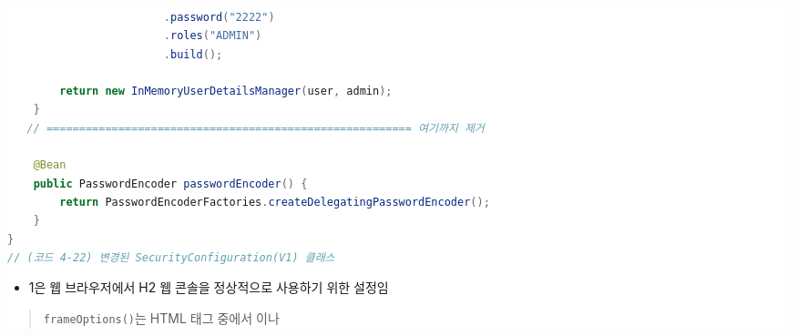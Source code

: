 ```java
                        .password("2222")
                        .roles("ADMIN")
                        .build();

        return new InMemoryUserDetailsManager(user, admin);
    }
   // ======================================================== 여기까지 제거

    @Bean
    public PasswordEncoder passwordEncoder() {
        return PasswordEncoderFactories.createDelegatingPasswordEncoder();
    }
}
// (코드 4-22) 변경된 SecurityConfiguration(V1) 클래스
```
- 1은 웹 브라우저에서 H2 웹 콘솔을 정상적으로 사용하기 위한 설정임

> `frameOptions()`는 HTML 태그 중에서 <frame>이나 <iframe>, <object> 태그에서 페이지를 렌더링 할지의 여부를 결정하는 기능을 함 <br>
> Spring Security에서는 Clickjacking 공격을 막기 위해 기본적으로 `frameOptions()` 기능이 활성화 되어 있으며 디폴트 값은 DENY임 <br>
> 즉, HTML 태그를 이용한 페이지 렌더링을 허용하지 않겠다는 의미임

> (1)과 같이 `.frameOptions().sameOrigin()`을 호출하면 동일 출처로부터 들어오는 request만 페이지 렌더링을 허용함 <br>
> H2 웹 콘솔의 화면 자체가 내부적으로 태그를 사용하고 있기 때문에 개발 환경에서는 H2 웹 콘솔을 정상적으로 사용할 수 있도록 (1)과 같이 설정

- 이제 DB에서 user를 등록하고 인증 정보를 사용할 것이므로, `userDetailsSerivce()` 메서드를 제거함

#### JavaConfiguration의 Bean 등록 변경
```java
@Configuration
public class JavaConfiguration {
    // (1)
    @Bean
    public MemberService dbMemberService(MemberRepository memberRepository,
                                         PasswordEncoder passwordEncoder) {
        return new DBMemberService(memberRepository, passwordEncoder); 
//        (1-1)
    }
}
// (코드 4-23) 데이터베이스를 사용하기 위해 변경된 JavaConfiguration 클래스
```
- User 정보를 저장하기 위해 MemberService 인터페이스의 구현 클래스를 DBMemberService로 변경
  - DBMemberService는 내부에서 데이터를 DB에 저장 후 패스워드를 암호화
    - (1-1)과 같이 `MemberRepository`와 `PasswordEncdoer` 객체를 DI 해줌

#### DBMemberService 구현 
- User의 인증 정보를 DB에 저장하는 역할
```java
@Transactional
public class DBMemberService implements MemberService {
    private final MemberRepository memberRepository;
    private final PasswordEncoder passwordEncoder;

    // (1)
    public DBMemberService(MemberRepository memberRepository,
                             PasswordEncoder passwordEncoder) {
        this.memberRepository = memberRepository;
        this.passwordEncoder = passwordEncoder;
    }

    public Member createMember(Member member) {
        verifyExistsEmail(member.getEmail());
        String encryptedPassword = passwordEncoder.encode(member.getPassword());  // (2)
        member.setPassword(encryptedPassword);    // (3)

        Member savedMember = memberRepository.save(member);
```